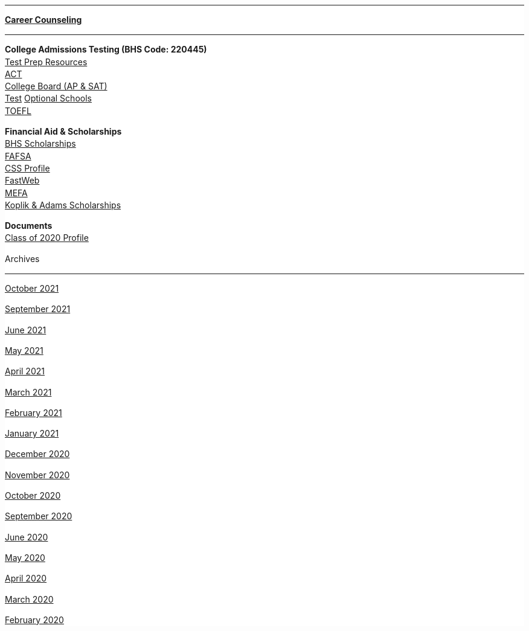 * * *

**[Career Counseling](/career-counseling1.html)**

* * *

**College Admissions Testing (BHS Code: 220445)**  
[Test Prep Resources](/test-prep-resources.html)  
[ACT](http://actstudent.org)  
[College Board (AP & SAT)](http://collegeboard.org)  
[Test](http://fairtest.org) [Optional Schools](http://fairtest.org)  
[TOEFL](http://www.ets.org/toefl)

**Financial Aid & Scholarships**  
﻿[BHS Scholarships](/scholarship-information.html)﻿  
[FAFSA](https://fafsa.ed.gov/)  
[CSS Profile](http://css.collegeboard.org/)  
[FastWeb](http://fastweb.com)  
[MEFA](http://www.mefa.org/)  
[Koplik & Adams Scholarships](http://www.doe.mass.edu/scholarships/mastery/Koplik-Adams-compare.html)

**Documents**  
[​Class of 2020 Profile](/uploads/8/0/1/5/801512/bhs_school_profile_2020_.pdf)  

Archives  

-----------

[October 2021](/guidance/archives/10-2021)
		  
[September 2021](/guidance/archives/09-2021)
		  
[June 2021](/guidance/archives/06-2021)
		  
[May 2021](/guidance/archives/05-2021)
		  
[April 2021](/guidance/archives/04-2021)
		  
[March 2021](/guidance/archives/03-2021)
		  
[February 2021](/guidance/archives/02-2021)
		  
[January 2021](/guidance/archives/01-2021)
		  
[December 2020](/guidance/archives/12-2020)
		  
[November 2020](/guidance/archives/11-2020)
		  
[October 2020](/guidance/archives/10-2020)
		  
[September 2020](/guidance/archives/09-2020)
		  
[June 2020](/guidance/archives/06-2020)
		  
[May 2020](/guidance/archives/05-2020)
		  
[April 2020](/guidance/archives/04-2020)
		  
[March 2020](/guidance/archives/03-2020)
		  
[February 2020](/guidance/archives/02-2020)
		  